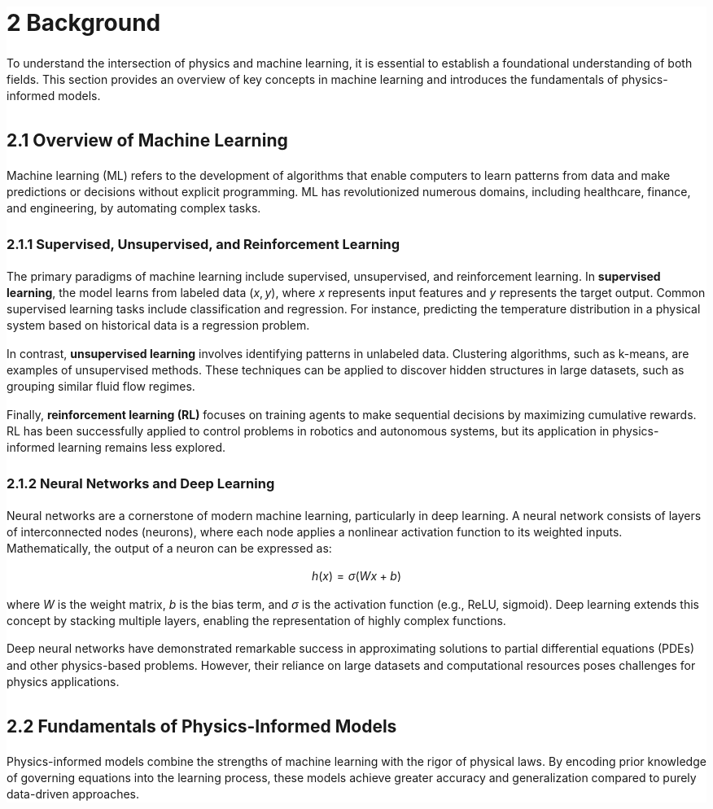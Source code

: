 # 2 Background

To understand the intersection of physics and machine learning, it is essential to establish a foundational understanding of both fields. This section provides an overview of key concepts in machine learning and introduces the fundamentals of physics-informed models.

## 2.1 Overview of Machine Learning

Machine learning (ML) refers to the development of algorithms that enable computers to learn patterns from data and make predictions or decisions without explicit programming. ML has revolutionized numerous domains, including healthcare, finance, and engineering, by automating complex tasks.

### 2.1.1 Supervised, Unsupervised, and Reinforcement Learning

The primary paradigms of machine learning include supervised, unsupervised, and reinforcement learning. In **supervised learning**, the model learns from labeled data $(x, y)$, where $x$ represents input features and $y$ represents the target output. Common supervised learning tasks include classification and regression. For instance, predicting the temperature distribution in a physical system based on historical data is a regression problem.

In contrast, **unsupervised learning** involves identifying patterns in unlabeled data. Clustering algorithms, such as k-means, are examples of unsupervised methods. These techniques can be applied to discover hidden structures in large datasets, such as grouping similar fluid flow regimes.

Finally, **reinforcement learning (RL)** focuses on training agents to make sequential decisions by maximizing cumulative rewards. RL has been successfully applied to control problems in robotics and autonomous systems, but its application in physics-informed learning remains less explored.

### 2.1.2 Neural Networks and Deep Learning

Neural networks are a cornerstone of modern machine learning, particularly in deep learning. A neural network consists of layers of interconnected nodes (neurons), where each node applies a nonlinear activation function to its weighted inputs. Mathematically, the output of a neuron can be expressed as:

$$
h(x) = \sigma(Wx + b)
$$

where $W$ is the weight matrix, $b$ is the bias term, and $\sigma$ is the activation function (e.g., ReLU, sigmoid). Deep learning extends this concept by stacking multiple layers, enabling the representation of highly complex functions.

Deep neural networks have demonstrated remarkable success in approximating solutions to partial differential equations (PDEs) and other physics-based problems. However, their reliance on large datasets and computational resources poses challenges for physics applications.

## 2.2 Fundamentals of Physics-Informed Models

Physics-informed models combine the strengths of machine learning with the rigor of physical laws. By encoding prior knowledge of governing equations into the learning process, these models achieve greater accuracy and generalization compared to purely data-driven approaches.

